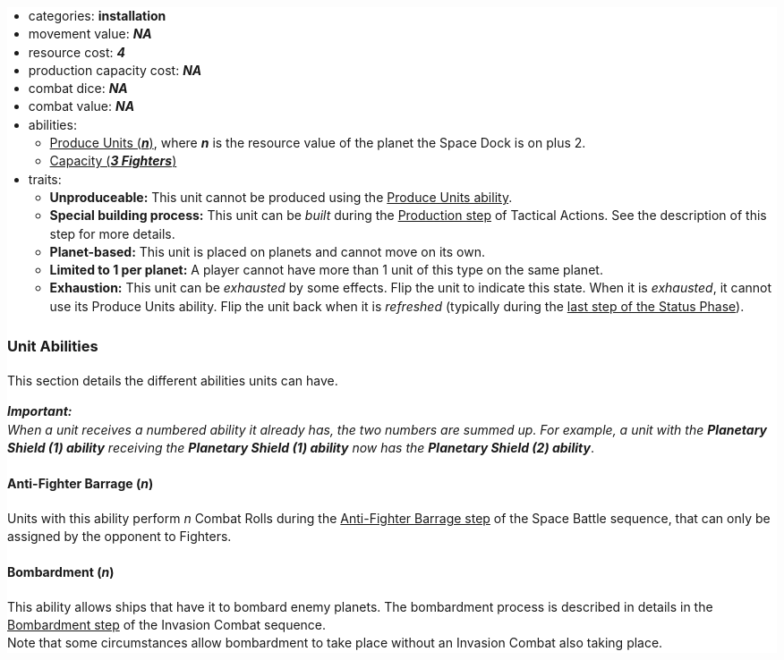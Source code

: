 * categories: **installation**
* movement value: ***NA***  
* resource cost: ***4***  
* production capacity cost: ***NA***
* combat dice: ***NA***
* combat value: ***NA***
* abilities: 
	* [Produce Units (***n***)](#ProduceUnits_unitAbility), where ***n*** is the resource value of the planet the Space Dock is on plus 2.
	* [Capacity (***3 Fighters***)](#Capacity_unitAbility)
* traits:
	* **Unproduceable:** This unit cannot be produced using the [Produce Units ability](#ProduceUnits_unitAbility).
	* **Special building process:** This unit can be *built* during the [Production step](#Production_TacticalActionStep) of Tactical Actions. See the description of this step for more details.
	* **Planet-based:** This unit is placed on planets and cannot move on its own.
	* **Limited to 1 per planet:** A player cannot have more than 1 unit of this type on the same planet.
	* **Exhaustion:** This unit can be *exhausted* by some effects. Flip the unit to indicate this state. When it is *exhausted*, it cannot use its Produce Units ability. Flip the unit back when it is *refreshed* (typically during the [last step of the Status Phase](#CleanUp_StatusPhaseStep)).



### Unit Abilities<a name="UnitAbilities"></a>  

This section details the different abilities units can have.

***Important:***  
*When a unit receives a numbered ability it already has, the two numbers are summed up. For example, a unit with the* ***Planetary Shield (1) ability*** *receiving the* ***Planetary Shield (1) ability*** *now has the* ***Planetary Shield (2) ability***.

#### Anti-Fighter Barrage (*n*)<a name="AntiFighterBarrage_unitAbility"></a>  
<div>

Units with this ability perform *n* Combat Rolls during the [Anti-Fighter Barrage step](#AntiFighterBarrage_SpaceBattleStep) of the Space Battle sequence, that can only be assigned by the opponent to Fighters.
</div>

#### Bombardment (*n*)<a name="Bombardment_unitAbility"></a>  
<div>

This ability allows ships that have it to bombard enemy planets. The bombardment process is described in details in the [Bombardment step](#Bombardment_InvasionCombatStep) of the Invasion Combat sequence.  
Note that some circumstances allow bombardment to take place without an Invasion Combat also taking place.

<!-- #### Bombardment Prone<a name="BombardmentProne_unitAbility"></a>  
